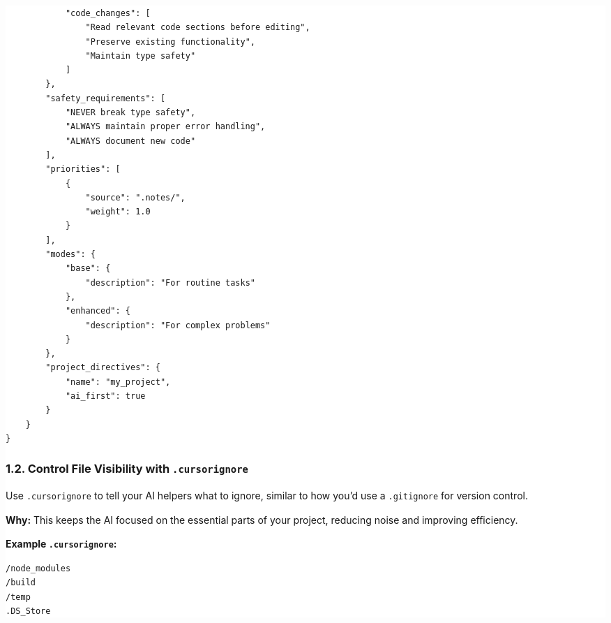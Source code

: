 ```
            "code_changes": [
                "Read relevant code sections before editing",
                "Preserve existing functionality",
                "Maintain type safety"
            ]
        },
        "safety_requirements": [
            "NEVER break type safety",
            "ALWAYS maintain proper error handling",
            "ALWAYS document new code"
        ],
        "priorities": [
            {
                "source": ".notes/",
                "weight": 1.0
            }
        ],
        "modes": {
            "base": {
                "description": "For routine tasks"
            },
            "enhanced": {
                "description": "For complex problems"
            }
        },
        "project_directives": {
            "name": "my_project",
            "ai_first": true
        }
    }
}
```

### [](https://forum.cursor.com/t/mastering-long-codebases-with-cursor-gemini-and-claude-a-practical-guide/38240/6#p-64244-h-12-control-file-visibility-with-cursorignore-3)1.2. Control File Visibility with `.cursorignore`

Use `.cursorignore` to tell your AI helpers what to ignore, similar to how you’d use a `.gitignore` for version control.

**Why:** This keeps the AI focused on the essential parts of your project, reducing noise and improving efficiency.

**Example `.cursorignore`:**

```
/node_modules
/build
/temp
.DS_Store
```

